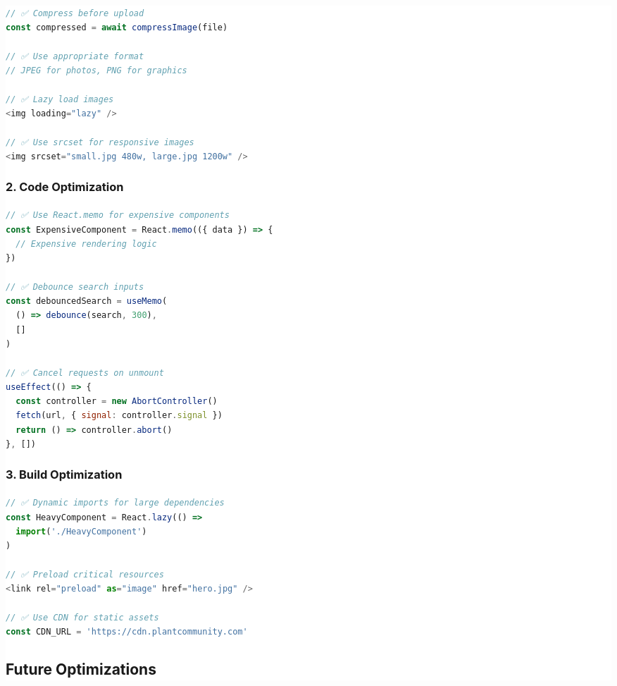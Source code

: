 ```javascript
// ✅ Compress before upload
const compressed = await compressImage(file)

// ✅ Use appropriate format
// JPEG for photos, PNG for graphics

// ✅ Lazy load images
<img loading="lazy" />

// ✅ Use srcset for responsive images
<img srcset="small.jpg 480w, large.jpg 1200w" />
```

### 2. Code Optimization

```javascript
// ✅ Use React.memo for expensive components
const ExpensiveComponent = React.memo(({ data }) => {
  // Expensive rendering logic
})

// ✅ Debounce search inputs
const debouncedSearch = useMemo(
  () => debounce(search, 300),
  []
)

// ✅ Cancel requests on unmount
useEffect(() => {
  const controller = new AbortController()
  fetch(url, { signal: controller.signal })
  return () => controller.abort()
}, [])
```

### 3. Build Optimization

```javascript
// ✅ Dynamic imports for large dependencies
const HeavyComponent = React.lazy(() =>
  import('./HeavyComponent')
)

// ✅ Preload critical resources
<link rel="preload" as="image" href="hero.jpg" />

// ✅ Use CDN for static assets
const CDN_URL = 'https://cdn.plantcommunity.com'
```

## Future Optimizations
